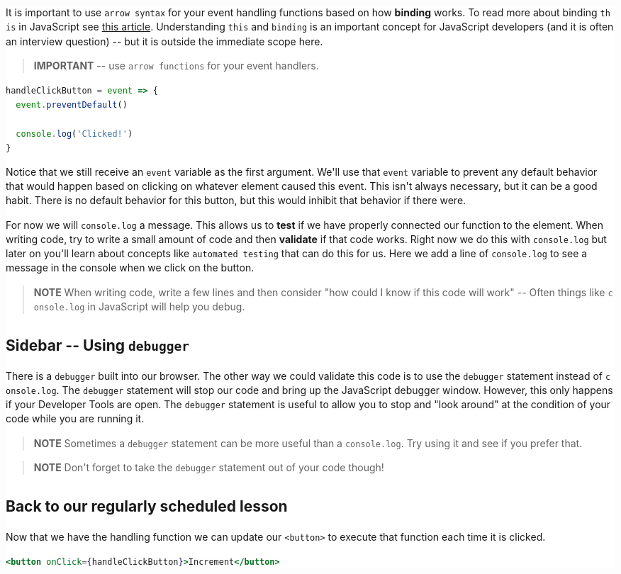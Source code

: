 It is important to use `arrow syntax` for your event handling functions based on
how **binding** works. To read more about binding `this` in JavaScript see
[this article](https://developer.mozilla.org/en-US/docs/Web/JavaScript/Reference/Operators/this).
Understanding `this` and `binding` is an important concept for JavaScript
developers (and it is often an interview question) -- but it is outside the
immediate scope here.

> **IMPORTANT** -- use `arrow functions` for your event handlers.

```js
handleClickButton = event => {
  event.preventDefault()

  console.log('Clicked!')
}
```

Notice that we still receive an `event` variable as the first argument. We'll
use that `event` variable to prevent any default behavior that would happen
based on clicking on whatever element caused this event. This isn't always
necessary, but it can be a good habit. There is no default behavior for this
button, but this would inhibit that behavior if there were.

For now we will `console.log` a message. This allows us to **test** if we have
properly connected our function to the element. When writing code, try to write
a small amount of code and then **validate** if that code works. Right now we do
this with `console.log` but later on you'll learn about concepts like
`automated testing` that can do this for us. Here we add a line of `console.log`
to see a message in the console when we click on the button.

> **NOTE** When writing code, write a few lines and then consider "how could I
> know if this code will work" -- Often things like `console.log` in JavaScript
> will help you debug.

## Sidebar -- Using `debugger`

There is a `debugger` built into our browser. The other way we could validate
this code is to use the `debugger` statement instead of `console.log`. The
`debugger` statement will stop our code and bring up the JavaScript debugger
window. However, this only happens if your Developer Tools are open. The
`debugger` statement is useful to allow you to stop and "look around" at the
condition of your code while you are running it.

> **NOTE** Sometimes a `debugger` statement can be more useful than a
> `console.log`. Try using it and see if you prefer that.

> **NOTE** Don't forget to take the `debugger` statement out of your code
> though!

## Back to our regularly scheduled lesson

Now that we have the handling function we can update our `<button>` to execute
that function each time it is clicked.

```jsx
<button onClick={handleClickButton}>Increment</button>
```
